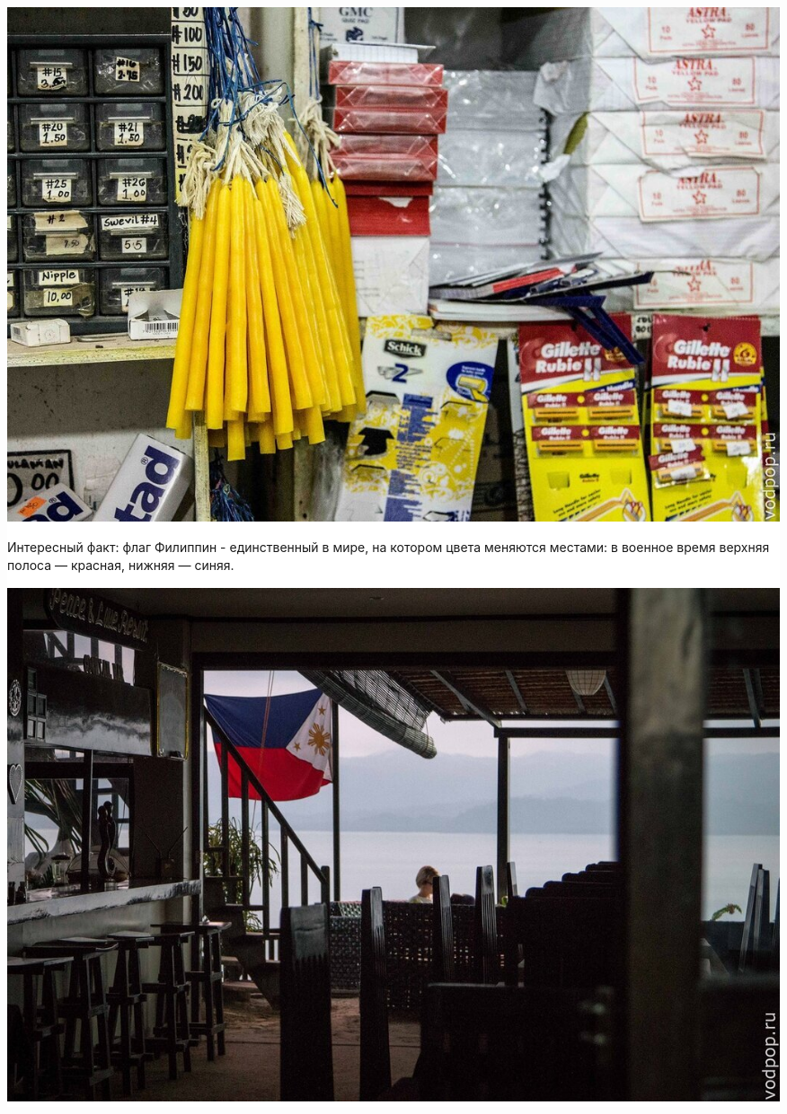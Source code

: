 ![рынок сан висенте](images/0_ea340_f3bb60c5_XXL.jpg "Восковые свечи в Сан Висенте")

Интересный факт: флаг Филиппин - единственный в мире, на котором цвета меняются местами: в военное время верхняя полоса — красная, нижняя — синяя.

![флаг филиппин](images/0_ea32a_e20ed166_XXL.jpg "Флаг Филиппин")
